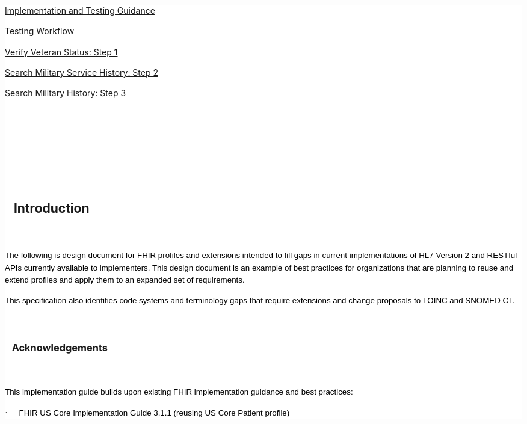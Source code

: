 <p class=MsoToc2><a href="#_Toc57591056">Implementation and Testing Guidance<u><span
style='color:black;display:none;text-decoration:none'>. </span></u><u><span style='color:black;display:none;text-decoration:none'>1</span></u></a></p>

<p class=MsoToc3><a href="#_Toc57591057">Testing Workflow<u><span
style='color:black;display:none;text-decoration:none'>. </span></u><u><span style='color:black;display:none;text-decoration:none'>1</span></u></a></p>

<p class=MsoToc3><a href="#_Toc57591058">Verify Veteran Status: Step 1<u><span
style='color:black;display:none;text-decoration:none'>. </span></u><u><span style='color:black;display:none;text-decoration:none'>1</span></u></a></p>

<p class=MsoToc3><a href="#_Toc57591059">Search Military Service History: Step
2<u><span style='color:black;display:none;text-decoration:none'>. </span></u><u><span style='color:black;display:none;text-decoration:none'>1</span></u></a></p>

<p class=MsoToc3><a href="#_Toc57591060">Search Military History: Step 3<u><span
style='color:black;display:none;text-decoration:none'>. </span></u><u><span style='color:black;display:none;text-decoration:none'>1</span></u></a></p>

<p class=MsoNormal>&nbsp;</p>

<p class=MsoNormal><span style='font-size:10.0pt;color:black'>&nbsp;</span></p>

<p class=MsoNormal><span style='font-size:10.0pt;color:black'>&nbsp;</span></p>

<p class=MsoNormal><span style='font-size:10.0pt'>&nbsp;</span></p>

<h2><a name="BKM_FD79E705_DEDE_4B2E_A45E_7C678C9A815C"></a><a
name=INTRODUCTION><span style='color:#0F0F0F'>  </span> </a><a
name="_Toc57591046">Introduction</a> </h2>

<p class=MsoNormal><span style='font-size:10.0pt;color:black'>&nbsp;</span></p>

<p class=MsoNormal><span style='font-size:10.0pt;font-family:"Verdana",sans-serif;
color:black'>The following is design document for FHIR profiles and extensions
intended to fill gaps in current implementations of HL7 Version 2 and RESTful
APIs currently available to implementers. This design document is an example of
best practices for organizations that are planning to reuse and extend profiles
and apply them to an expanded set of requirements. </span></p>

<p class=MsoNormal><span style='font-size:10.0pt;font-family:"Verdana",sans-serif;
color:black'>This specification also identifies code systems and terminology
gaps that require extensions and change proposals to LOINC and SNOMED CT. </span></p>

<p class=MsoNormal><span style='font-size:10.0pt'>&nbsp;</span></p>

<h3><a name="BKM_1CB62FFC_AE91_48E7_AE73_471E9437AA7F"></a><a
name=ACKNOWLEDGEMENTS><span style='color:#0F0F0F'>  </span> </a><a
name="_Toc57591047">Acknowledgements</a> </h3>

<p class=MsoNormal><span style='font-size:10.0pt;color:black'>&nbsp;</span></p>

<p class=MsoNormal><span style='font-size:10.0pt;font-family:"Verdana",sans-serif;
color:black'>This implementation guide builds upon existing FHIR implementation
guidance and best practices:</span></p>

<p class=MsoNormal style='margin-left:.25in;text-indent:-.25in'><span
style='font-size:11.0pt;font-family:Symbol;color:black'>·<span
style='font:7.0pt "Times New Roman"'>&nbsp;&nbsp;&nbsp;&nbsp;&nbsp;&nbsp;&nbsp;
</span></span><span style='font-size:10.0pt;font-family:"Verdana",sans-serif;
color:black'>FHIR US Core Implementation Guide 3.1.1 (reusing US Core Patient
profile)</span></p>
